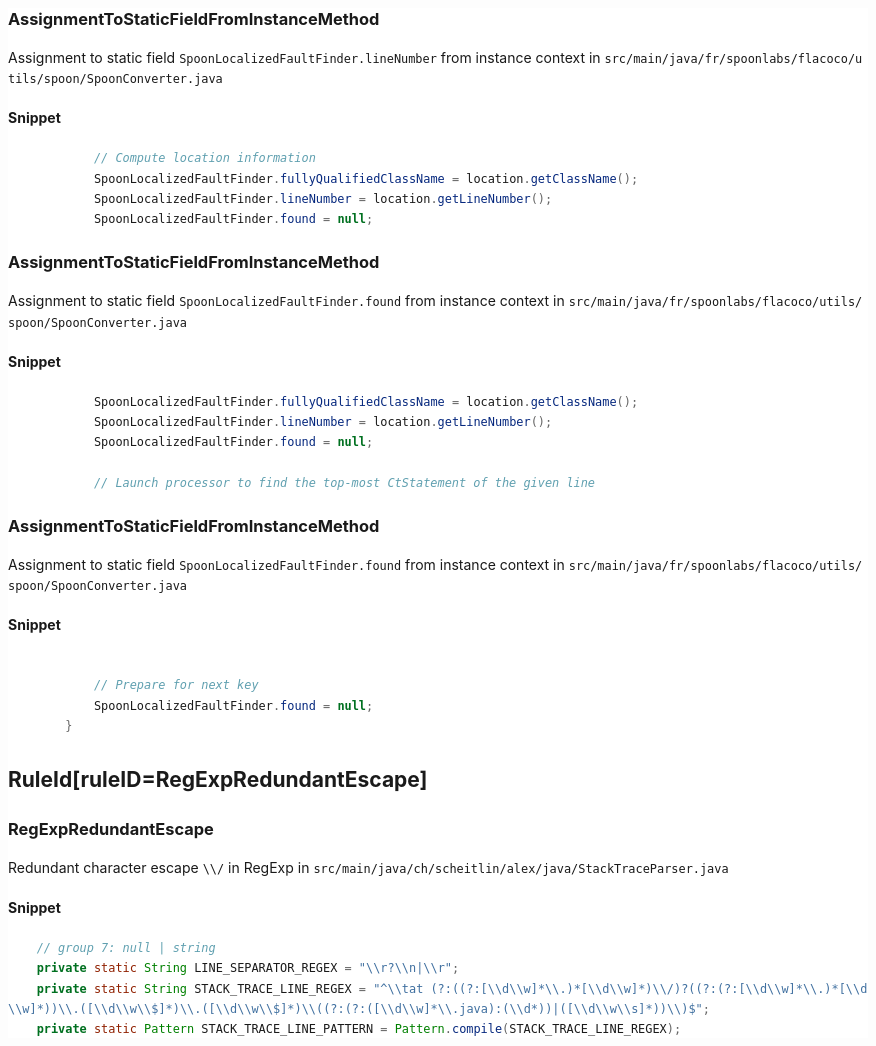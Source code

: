 ### AssignmentToStaticFieldFromInstanceMethod
Assignment to static field `SpoonLocalizedFaultFinder.lineNumber` from instance context
in `src/main/java/fr/spoonlabs/flacoco/utils/spoon/SpoonConverter.java`
#### Snippet
```java
			// Compute location information
			SpoonLocalizedFaultFinder.fullyQualifiedClassName = location.getClassName();
			SpoonLocalizedFaultFinder.lineNumber = location.getLineNumber();
			SpoonLocalizedFaultFinder.found = null;

```

### AssignmentToStaticFieldFromInstanceMethod
Assignment to static field `SpoonLocalizedFaultFinder.found` from instance context
in `src/main/java/fr/spoonlabs/flacoco/utils/spoon/SpoonConverter.java`
#### Snippet
```java
			SpoonLocalizedFaultFinder.fullyQualifiedClassName = location.getClassName();
			SpoonLocalizedFaultFinder.lineNumber = location.getLineNumber();
			SpoonLocalizedFaultFinder.found = null;

			// Launch processor to find the top-most CtStatement of the given line
```

### AssignmentToStaticFieldFromInstanceMethod
Assignment to static field `SpoonLocalizedFaultFinder.found` from instance context
in `src/main/java/fr/spoonlabs/flacoco/utils/spoon/SpoonConverter.java`
#### Snippet
```java

			// Prepare for next key
			SpoonLocalizedFaultFinder.found = null;
		}

```

## RuleId[ruleID=RegExpRedundantEscape]
### RegExpRedundantEscape
Redundant character escape `\\/` in RegExp
in `src/main/java/ch/scheitlin/alex/java/StackTraceParser.java`
#### Snippet
```java
    // group 7: null | string
    private static String LINE_SEPARATOR_REGEX = "\\r?\\n|\\r";
    private static String STACK_TRACE_LINE_REGEX = "^\\tat (?:((?:[\\d\\w]*\\.)*[\\d\\w]*)\\/)?((?:(?:[\\d\\w]*\\.)*[\\d\\w]*))\\.([\\d\\w\\$]*)\\.([\\d\\w\\$]*)\\((?:(?:([\\d\\w]*\\.java):(\\d*))|([\\d\\w\\s]*))\\)$";
    private static Pattern STACK_TRACE_LINE_PATTERN = Pattern.compile(STACK_TRACE_LINE_REGEX);

```
